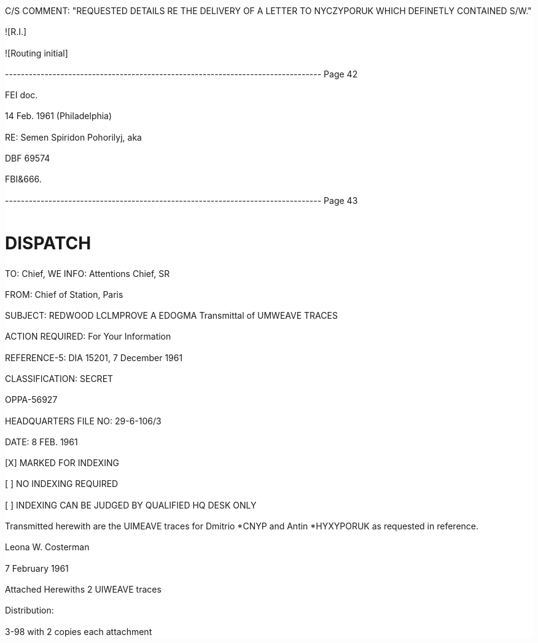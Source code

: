 C/S COMMENT: "REQUESTED DETAILS RE THE DELIVERY OF A LETTER TO NYCZYPORUK WHICH DEFINETLY CONTAINED S/W."

![R.I.]

![Routing initial]


-------------------------------------------------------------------------------- Page 42

FEI doc.

14 Feb. 1961 (Philadelphia)

RE: Semen Spiridon Pohorilyj, aka

DBF 69574

FBI&666.


-------------------------------------------------------------------------------- Page 43

# DISPATCH

TO: Chief, WE
INFO: Attentions Chief, SR

FROM: Chief of Station, Paris

SUBJECT: REDWOOD LCLMPROVE A EDOGMA Transmittal of UMWEAVE TRACES

ACTION REQUIRED: For Your Information

REFERENCE-5: DIA 15201, 7 December 1961

CLASSIFICATION: SECRET

OPPA-56927

HEADQUARTERS FILE NO: 29-6-106/3

DATE: 8 FEB. 1961

[X] MARKED FOR INDEXING

[ ] NO INDEXING REQUIRED

[ ] INDEXING CAN BE JUDGED BY QUALIFIED HQ DESK ONLY

Transmitted herewith are the UIMEAVE traces for Dmitrio *CNYP and Antin *HYXYPORUK as requested in reference.

Leona W. Costerman

7 February 1961

Attached Herewiths 2 UIWEAVE traces

Distribution:

3-98 with 2 copies each attachment
